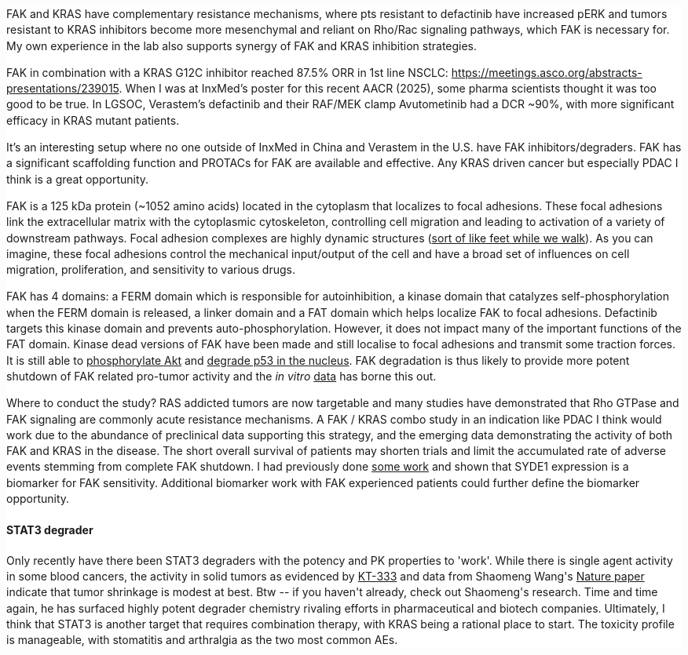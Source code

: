 FAK and KRAS have complementary resistance mechanisms, where pts resistant to defactinib have increased pERK and tumors resistant to KRAS inhibitors become more mesenchymal and reliant on Rho/Rac signaling pathways, which FAK is necessary for. My own experience in the lab also supports synergy of FAK and KRAS inhibition strategies. 

FAK in combination with a KRAS G12C inhibitor reached 87.5% ORR in 1st line NSCLC: https://meetings.asco.org/abstracts-presentations/239015. When I was at InxMed’s poster for this recent AACR (2025), some pharma scientists thought it was too good to be true. In LGSOC, Verastem’s defactinib and their RAF/MEK clamp Avutometinib had a DCR ~90%, with more significant efficacy in KRAS mutant patients.

It’s an interesting setup where no one outside of InxMed in China and Verastem in the U.S. have FAK inhibitors/degraders. FAK has a significant scaffolding function and PROTACs for FAK are available and effective. Any KRAS driven cancer but especially PDAC I think is a great opportunity. 

FAK is a 125 kDa protein (~1052 amino acids) located in the cytoplasm that localizes to focal adhesions. These focal adhesions link the extracellular matrix with the cytoplasmic cytoskeleton, controlling cell migration and leading to activation of a variety of downstream pathways. Focal adhesion complexes are highly dynamic structures ([sort of like feet while we walk](https://journals.biologists.com/jcs/article/135/20/jcs259089/277381/New-insights-into-FAK-structure-and-function-in)). As you can imagine, these focal adhesions control the mechanical input/output of the cell and have a broad set of influences on cell migration, proliferation, and sensitivity to various drugs.

FAK has 4 domains: a FERM domain which is responsible for autoinhibition, a kinase domain that catalyzes self-phosphorylation when the FERM domain is released, a linker domain and a FAT domain which helps localize FAK to focal adhesions. Defactinib targets this kinase domain and prevents auto-phosphorylation. However, it does not impact many of the important functions of the FAT domain. Kinase dead versions of FAK have been made and still localise to focal adhesions and transmit some traction forces. It is still able to [phosphorylate Akt](https://pubmed.ncbi.nlm.nih.gov/21454615/) and [degrade p53 in the nucleus](https://pubmed.ncbi.nlm.nih.gov/18206965/). FAK degradation is thus likely to provide more potent shutdown of FAK related pro-tumor activity and the _in vitro_ [data](https://onlinelibrary.wiley.com/doi/10.1002/anie.202109237) has borne this out. 

Where to conduct the study? RAS addicted tumors are now targetable and many studies have demonstrated that Rho GTPase and FAK signaling are commonly acute resistance mechanisms. A FAK / KRAS combo study in an indication like PDAC I think would work due to the abundance of preclinical data supporting this strategy, and the emerging data demonstrating the activity of both FAK and KRAS in the disease. The short overall survival of patients may shorten trials and limit the accumulated rate of adverse events stemming from complete FAK shutdown. I had previously done [some work](https://www.biorxiv.org/content/10.1101/2025.02.07.637152v1) and shown that SYDE1 expression is a biomarker for FAK sensitivity. Additional biomarker work with FAK experienced patients could further define the biomarker opportunity.

#### STAT3 degrader

Only recently have there been STAT3 degraders with the potency and PK properties to 'work'. While there is single agent activity in some blood cancers, the activity in solid tumors as evidenced by [KT-333](https://investors.kymeratx.com/news-releases/news-release-details/kymera-therapeutics-presents-new-clinical-data-ongoing-phase-1-0) and data from Shaomeng Wang's [Nature paper](https://www.nature.com/articles/s41586-025-09000-3) indicate that tumor shrinkage is modest at best. Btw -- if you haven't already, check out Shaomeng's research. Time and time again, he has surfaced highly potent degrader chemistry rivaling efforts in pharmaceutical and biotech companies. Ultimately, I think that STAT3 is another target that requires combination therapy, with KRAS being a rational place to start. The toxicity profile is manageable, with stomatitis and arthralgia as the two most common AEs. 
